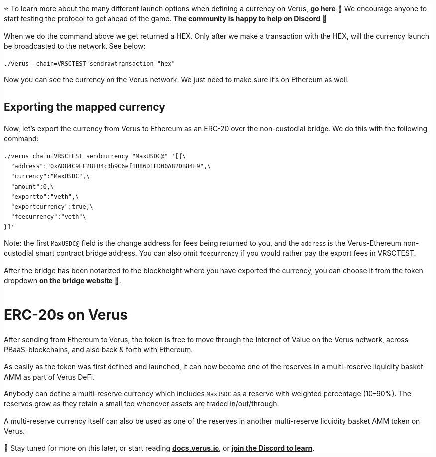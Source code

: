 ⭐ To learn more about the many different launch options when defining a currency on Verus, [**go here**](https://docs.verus.io/definecurrency/) 🔗 We encourage anyone to start testing the protocol to get ahead of the game. [**The community is happy to help on Discord**](http://www.verus.io/discord) 🔗

When we do the command above we get returned a HEX. Only after we make a transaction with the HEX, will the currency launch be broadcasted to the network. See below:

```
./verus -chain=VRSCTEST sendrawtransaction "hex"
```

Now you can see the currency on the Verus network. We just need to make sure it’s on Ethereum as well.

## Exporting the mapped currency

Now, let’s export the currency from Verus to Ethereum as an ERC-20 over the non-custodial bridge. We do this with the following command:

```
./verus chain=VRSCTEST sendcurrency "MaxUSDC@" '[{\
  "address":"0xAD84C9EE28FB4c3b9C6ef1B86D1ED00A82DB84E9",\
  "currency":"MaxUSDC",\
  "amount":0,\
  "exportto":"veth",\
  "exportcurrency":true,\
  "feecurrency":"veth"\
}]'
```

Note: the first `MaxUSDC@` field is the change address for fees being returned to you, and the `address` is the Verus-Ethereum non-custodial smart contract bridge address. You can also omit `feecurrency` if you would rather pay the export fees in VRSCTEST.

After the bridge has been notarized to the blockheight where you have exported the currency, you can choose it from the token dropdown [**on the bridge website**](https://ethtest.verus.services/) 🔗.

# ERC-20s on Verus

After sending from Ethereum to Verus, the token is free to move through the Internet of Value on the Verus network, across PBaaS-blockchains, and also back & forth with Ethereum.

As easily as the token was first defined and launched, it can now become one of the reserves in a multi-reserve liquidity basket AMM as part of Verus DeFi.

Anybody can define a multi-reserve currency which includes `MaxUSDC` as a reserve with weighted percentage (10–90%). The reserves grow as they retain a small fee whenever assets are traded in/out/through.

A multi-reserve currency itself can also be used as one of the reserves in another multi-reserve liquidity basket AMM token on Verus.

👀 Stay tuned for more on this later, or start reading [**docs.verus.io**](http://docs.verus.io/), or [**join the Discord to learn**](http://www.verus.io/discord).
